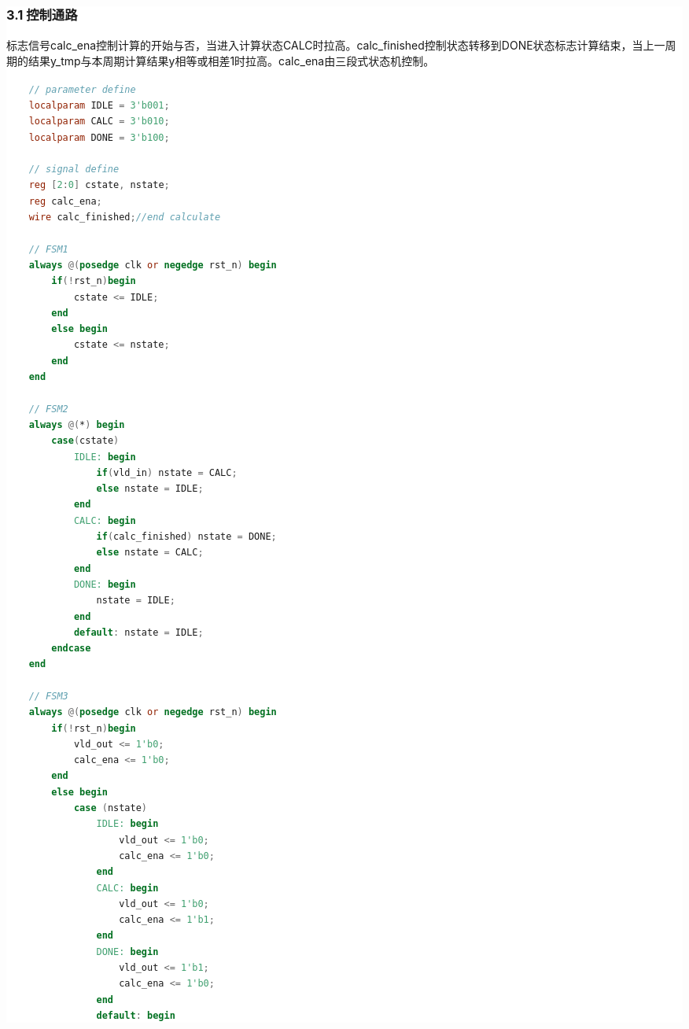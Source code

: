 ### 3.1 控制通路
标志信号calc_ena控制计算的开始与否，当进入计算状态CALC时拉高。calc_finished控制状态转移到DONE状态标志计算结束，当上一周期的结果y_tmp与本周期计算结果y相等或相差1时拉高。calc_ena由三段式状态机控制。
```verilog
    // parameter define
    localparam IDLE = 3'b001;
    localparam CALC = 3'b010;
    localparam DONE = 3'b100;

    // signal define
    reg [2:0] cstate, nstate;
    reg calc_ena;
    wire calc_finished;//end calculate

    // FSM1
    always @(posedge clk or negedge rst_n) begin
        if(!rst_n)begin
            cstate <= IDLE;
        end
        else begin
            cstate <= nstate;
        end
    end

    // FSM2
    always @(*) begin
        case(cstate)
            IDLE: begin
                if(vld_in) nstate = CALC;
                else nstate = IDLE;
            end
            CALC: begin
                if(calc_finished) nstate = DONE;
                else nstate = CALC;
            end
            DONE: begin
                nstate = IDLE;
            end
            default: nstate = IDLE;
        endcase
    end

    // FSM3
    always @(posedge clk or negedge rst_n) begin
        if(!rst_n)begin
            vld_out <= 1'b0;
            calc_ena <= 1'b0;
        end
        else begin
            case (nstate)
                IDLE: begin
                    vld_out <= 1'b0;
                    calc_ena <= 1'b0;
                end
                CALC: begin
                    vld_out <= 1'b0;
                    calc_ena <= 1'b1;
                end
                DONE: begin
                    vld_out <= 1'b1;
                    calc_ena <= 1'b0;
                end
                default: begin
```